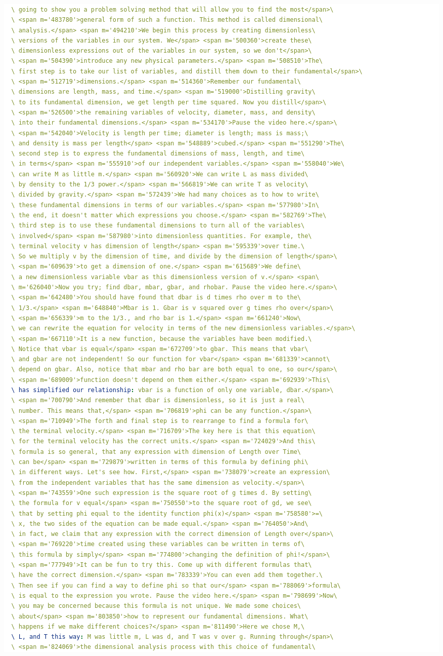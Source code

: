 ```yaml
  \ going to show you a problem solving method that will allow you to find the most</span>\
  \ <span m='483780'>general form of such a function. This method is called dimensional\
  \ analysis.</span> <span m='494210'>We begin this process by creating dimensionless\
  \ versions of the variables in our system. We</span> <span m='500360'>create these\
  \ dimensionless expressions out of the variables in our system, so we don't</span>\
  \ <span m='504390'>introduce any new physical parameters.</span> <span m='508510'>The\
  \ first step is to take our list of variables, and distill them down to their fundamental</span>\
  \ <span m='512719'>dimensions.</span> <span m='514360'>Remember our fundamental\
  \ dimensions are length, mass, and time.</span> <span m='519000'>Distilling gravity\
  \ to its fundamental dimension, we get length per time squared. Now you distill</span>\
  \ <span m='526500'>the remaining variables of velocity, diameter, mass, and density\
  \ into their fundamental dimensions.</span> <span m='534170'>Pause the video here.</span>\
  \ <span m='542040'>Velocity is length per time; diameter is length; mass is mass;\
  \ and density is mass per length</span> <span m='548889'>cubed.</span> <span m='551290'>The\
  \ second step is to express the fundamental dimensions of mass, length, and time\
  \ in terms</span> <span m='555910'>of our independent variables.</span> <span m='558040'>We\
  \ can write M as little m.</span> <span m='560920'>We can write L as mass divided\
  \ by density to the 1/3 power.</span> <span m='566819'>We can write T as velocity\
  \ divided by gravity.</span> <span m='572439'>We had many choices as to how to write\
  \ these fundamental dimensions in terms of our variables.</span> <span m='577980'>In\
  \ the end, it doesn't matter which expressions you choose.</span> <span m='582769'>The\
  \ third step is to use these fundamental dimensions to turn all of the variables\
  \ involved</span> <span m='587980'>into dimensionless quantities. For example, the\
  \ terminal velocity v has dimension of length</span> <span m='595339'>over time.\
  \ So we multiply v by the dimension of time, and divide by the dimension of length</span>\
  \ <span m='609639'>to get a dimension of one.</span> <span m='615689'>We define\
  \ a new dimensionless variable vbar as this dimensionless version of v.</span> <span\
  \ m='626040'>Now you try; find dbar, mbar, gbar, and rhobar. Pause the video here.</span>\
  \ <span m='642480'>You should have found that dbar is d times rho over m to the\
  \ 1/3.</span> <span m='648840'>Mbar is 1. Gbar is v squared over g times rho over</span>\
  \ <span m='656339'>m to the 1/3., and rho bar is 1.</span> <span m='661240'>Now\
  \ we can rewrite the equation for velocity in terms of the new dimensionless variables.</span>\
  \ <span m='667110'>It is a new function, because the variables have been modified.\
  \ Notice that vbar is equal</span> <span m='672709'>to gbar. This means that vbar\
  \ and gbar are not independent! So our function for vbar</span> <span m='681339'>cannot\
  \ depend on gbar. Also, notice that mbar and rho bar are both equal to one, so our</span>\
  \ <span m='689009'>function doesn't depend on them either.</span> <span m='692939'>This\
  \ has simplified our relationship: vbar is a function of only one variable, dbar.</span>\
  \ <span m='700790'>And remember that dbar is dimensionless, so it is just a real\
  \ number. This means that,</span> <span m='706819'>phi can be any function.</span>\
  \ <span m='710949'>The forth and final step is to rearrange to find a formula for\
  \ the terminal velocity.</span> <span m='716709'>The key here is that this equation\
  \ for the terminal velocity has the correct units.</span> <span m='724029'>And this\
  \ formula is so general, that any expression with dimension of Length over Time\
  \ can be</span> <span m='729879'>written in terms of this formula by defining phi\
  \ in different ways. Let's see how. First,</span> <span m='738079'>create an expression\
  \ from the independent variables that has the same dimension as velocity.</span>\
  \ <span m='743559'>One such expression is the square root of g times d. By setting\
  \ the formula for v equal</span> <span m='750550'>to the square root of gd, we see\
  \ that by setting phi equal to the identity function phi(x)</span> <span m='758580'>=\
  \ x, the two sides of the equation can be made equal.</span> <span m='764050'>And\
  \ in fact, we claim that any expression with the correct dimension of Length over</span>\
  \ <span m='769220'>time created using these variables can be written in terms of\
  \ this formula by simply</span> <span m='774800'>changing the definition of phi!</span>\
  \ <span m='777949'>It can be fun to try this. Come up with different formulas that\
  \ have the correct dimension.</span> <span m='783339'>You can even add them together.\
  \ Then see if you can find a way to define phi so that our</span> <span m='788069'>formula\
  \ is equal to the expression you wrote. Pause the video here.</span> <span m='798699'>Now\
  \ you may be concerned because this formula is not unique. We made some choices\
  \ about</span> <span m='803850'>how to represent our fundamental dimensions. What\
  \ happens if we make different choices?</span> <span m='811490'>Here we chose M,\
  \ L, and T this way: M was little m, L was d, and T was v over g. Running through</span>\
  \ <span m='824069'>the dimensional analysis process with this choice of fundamental\
```